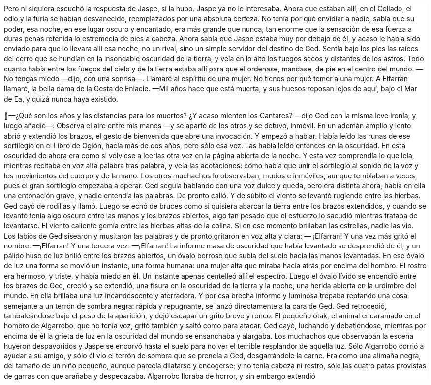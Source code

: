 Pero ni siquiera escuchó la respuesta de Jaspe, si la hubo. Jaspe ya no le interesaba. Ahora que
estaban allí, en el Collado, el odio y la furia se habían desvanecido, reemplazados por una
absoluta certeza. No tenía por qué envidiar a nadie, sabia que su poder, esa noche, en ese lugar
oscuro y encantado, era más grande que nunca, tan enorme que la sensación de esa fuerza a
duras penas retenida lo estremecía de pies a cabeza. Ahora sabía que Jaspe estaba muy por
debajo de él, y acaso le había sido enviado para que lo llevara allí esa noche, no un rival, sino
un simple servidor del destino de Ged. Sentía bajo los pies las raíces del cerro que se hundían
en la insondable oscuridad de la tierra, y veía en lo alto los fuegos secos y distantes de los
astros. Todo cuanto había entre los fuegos del cielo y de la tierra estaba allí para que él
ordenase, mandase, de pie en el centro del mundo.
—No tengas miedo —dijo, con una sonrisa—. Llamaré al espíritu de una mujer. No tienes por
qué temer a una mujer. A Elfarran llamaré, la bella dama de la Gesta de Enlacie.
—Mil años hace que está muerta, y sus huesos reposan lejos de aquí, bajo el Mar de Ea, y quizá
nunca haya existido.

—¿Qué son los años y las distancias para los muertos? ¿Y acaso mienten los Cantares? —dijo
Ged con la misma leve ironía, y luego añadió—: Observa el aire entre mis manos —y se apartó
de los otros y se detuvo, inmóvil.
En un ademán amplio y lento abrió y extendió los brazos, el gesto de bienvenida que abre una
invocación. Y empezó a hablar.
Había leído las runas de ese sortilegio en el Libro de Ogión, hacía más de dos años, pero sólo
esa vez. Las había leído entonces en la oscuridad. En esta oscuridad de ahora era como si
volviese a leerlas otra vez en la página abierta de la noche. Y esta vez comprendía lo que leía,
mientras recitaba en voz alta palabra tras palabra, y veía las acotaciones: cómo había que unir el
sortilegio al sonido de la voz y los movimientos del cuerpo y de la mano.
Los otros muchachos lo observaban, mudos e inmóviles, aunque temblaban a veces, pues el
gran sortilegio empezaba a operar. Ged seguía hablando con una voz dulce y queda, pero era
distinta ahora, había en ella una entonación grave, y nadie entendía las palabras. De pronto
calló. Y de súbito el viento se levantó rugiendo entre las hierbas. Ged cayó de rodillas y llamó.
Luego se echó de bruces como si quisiera abarcar la tierra entre los brazos extendidos, y cuando
se levantó tenía algo oscuro entre las manos y los brazos abiertos, algo tan pesado que el
esfuerzo lo sacudió mientras trataba de levantarse. El viento caliente gemía entre las hierbas
altas de la colina. Si en ese momento brillaban las estrellas, nadie las vio.
Los labios de Ged sisearon y musitaron las palabras y de pronto gritaron en voz alta y clara: —
¡Elfarran!
Y una vez más gritó el nombre: —¡Elfarran!
Y una tercera vez: —¡Elfarran!
La informe masa de oscuridad que había levantado se desprendió de él, y un pálido huso de luz
brilló entre los brazos abiertos, un óvalo borroso que subía del suelo hacia las manos
levantadas. En ese óvalo de luz una forma se movió un instante, una forma humana: una mujer
alta que miraba hacia atrás por encima del hombro. El rostro era hermoso, y triste, y había
miedo en él.
Un instante apenas centelleó allí el espectro. Luego el óvalo lívido se encendió entre los brazos
de Ged, creció y se extendió, una fisura en la oscuridad de la tierra y la noche, una herida
abierta en la urdimbre del mundo. En ella brillaba una luz incandescente y aterradora. Y por esa
brecha informe y luminosa trepaba reptando una cosa semejante a un terrón de sombra negra:
rápida y repugnante, se lanzó directamente a la cara de Ged.
Ged retrocedió, tambaleándose bajo el peso de la aparición, y dejó escapar un grito breve y
ronco. El pequeño otak, el animal encaramado en el hombro de Algarrobo, que no tenía voz,
gritó también y saltó como para atacar.
Ged cayó, luchando y debatiéndose, mientras por encima de él la grieta de luz en la oscuridad
del mundo se ensanchaba y alargaba. Los muchachos que observaban la escena huyeron
despavoridos y Jaspe se encorvó hasta el suelo para no ver el terrible resplandor de aquella luz.
Sólo Algarrobo corrió a ayudar a su amigo, y sólo él vio el terrón de sombra que se prendía a
Ged, desgarrándole la carne. Era como una alimaña negra, del tamaño de un niño pequeño,
aunque parecía dilatarse y encogerse; y no tenía cabeza ni rostro, sólo las cuatro patas provistas
de garras con que arañaba y despedazaba. Algarrobo lloraba de horror, y sin embargo extendió
